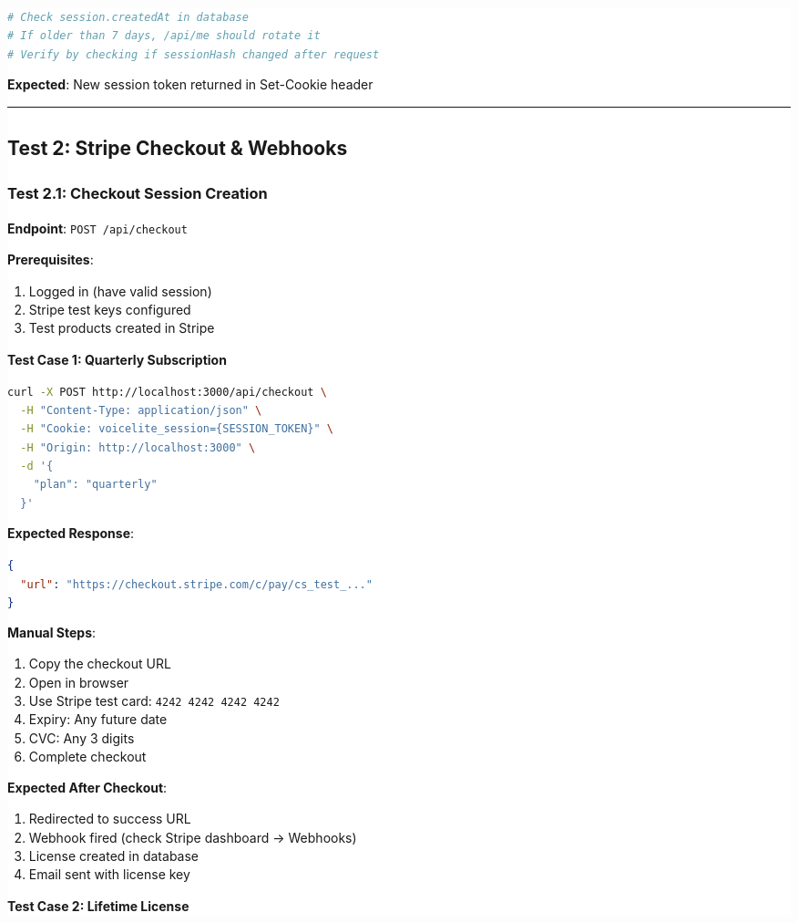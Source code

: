 ```bash
# Check session.createdAt in database
# If older than 7 days, /api/me should rotate it
# Verify by checking if sessionHash changed after request
```

**Expected**: New session token returned in Set-Cookie header

---

## Test 2: Stripe Checkout & Webhooks

### Test 2.1: Checkout Session Creation

**Endpoint**: `POST /api/checkout`

**Prerequisites**:
1. Logged in (have valid session)
2. Stripe test keys configured
3. Test products created in Stripe

**Test Case 1: Quarterly Subscription**

```bash
curl -X POST http://localhost:3000/api/checkout \
  -H "Content-Type: application/json" \
  -H "Cookie: voicelite_session={SESSION_TOKEN}" \
  -H "Origin: http://localhost:3000" \
  -d '{
    "plan": "quarterly"
  }'
```

**Expected Response**:
```json
{
  "url": "https://checkout.stripe.com/c/pay/cs_test_..."
}
```

**Manual Steps**:
1. Copy the checkout URL
2. Open in browser
3. Use Stripe test card: `4242 4242 4242 4242`
4. Expiry: Any future date
5. CVC: Any 3 digits
6. Complete checkout

**Expected After Checkout**:
1. Redirected to success URL
2. Webhook fired (check Stripe dashboard → Webhooks)
3. License created in database
4. Email sent with license key

**Test Case 2: Lifetime License**
